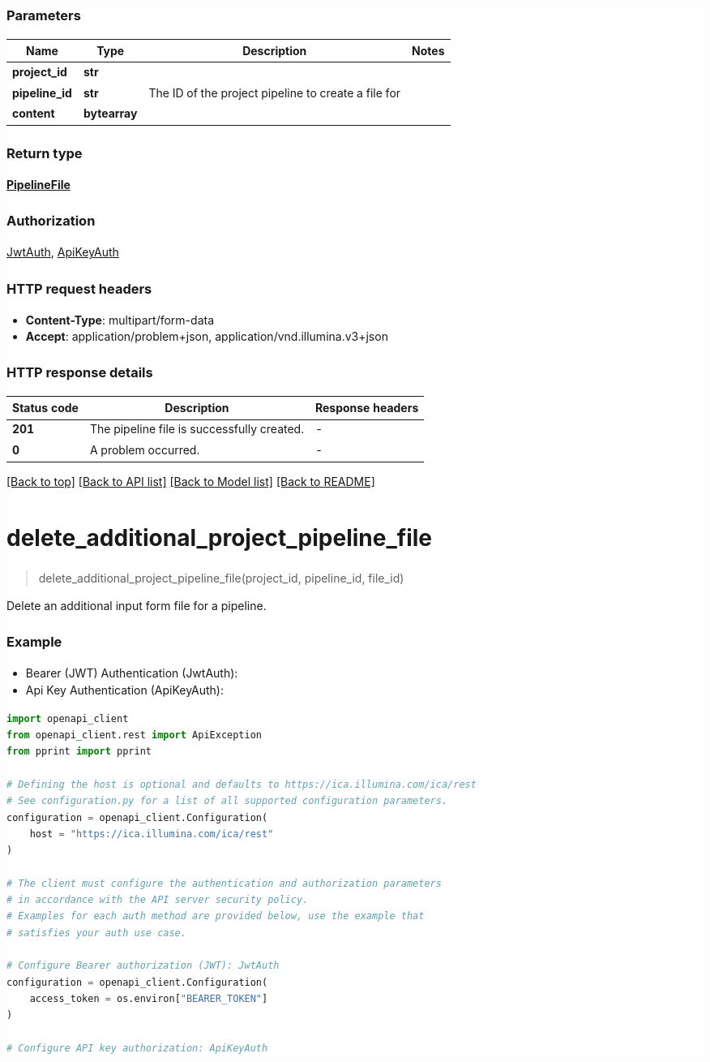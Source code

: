 

### Parameters


Name | Type | Description  | Notes
------------- | ------------- | ------------- | -------------
 **project_id** | **str**|  | 
 **pipeline_id** | **str**| The ID of the project pipeline to create a file for | 
 **content** | **bytearray**|  | 

### Return type

[**PipelineFile**](PipelineFile.md)

### Authorization

[JwtAuth](../README.md#JwtAuth), [ApiKeyAuth](../README.md#ApiKeyAuth)

### HTTP request headers

 - **Content-Type**: multipart/form-data
 - **Accept**: application/problem+json, application/vnd.illumina.v3+json

### HTTP response details

| Status code | Description | Response headers |
|-------------|-------------|------------------|
**201** | The pipeline file is successfully created. |  -  |
**0** | A problem occurred. |  -  |

[[Back to top]](#) [[Back to API list]](../README.md#documentation-for-api-endpoints) [[Back to Model list]](../README.md#documentation-for-models) [[Back to README]](../README.md)

# **delete_additional_project_pipeline_file**
> delete_additional_project_pipeline_file(project_id, pipeline_id, file_id)

Delete an additional input form file for a pipeline.

### Example

* Bearer (JWT) Authentication (JwtAuth):
* Api Key Authentication (ApiKeyAuth):

```python
import openapi_client
from openapi_client.rest import ApiException
from pprint import pprint

# Defining the host is optional and defaults to https://ica.illumina.com/ica/rest
# See configuration.py for a list of all supported configuration parameters.
configuration = openapi_client.Configuration(
    host = "https://ica.illumina.com/ica/rest"
)

# The client must configure the authentication and authorization parameters
# in accordance with the API server security policy.
# Examples for each auth method are provided below, use the example that
# satisfies your auth use case.

# Configure Bearer authorization (JWT): JwtAuth
configuration = openapi_client.Configuration(
    access_token = os.environ["BEARER_TOKEN"]
)

# Configure API key authorization: ApiKeyAuth
```